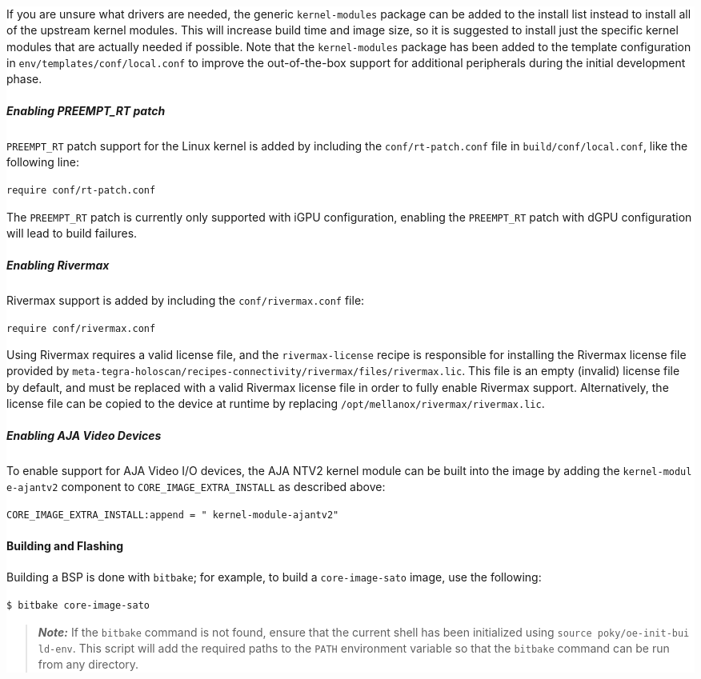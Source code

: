 If you are unsure what drivers are needed, the generic `kernel-modules` package
can be added to the install list instead to install all of the upstream kernel
modules. This will increase build time and image size, so it is suggested to
install just the specific kernel modules that are actually needed if possible.
Note that the `kernel-modules` package has been added to the template
configuration in `env/templates/conf/local.conf` to improve the out-of-the-box
support for additional peripherals during the initial development phase.

##### Enabling PREEMPT_RT patch

`PREEMPT_RT` patch support for the Linux kernel is added by including the
`conf/rt-patch.conf` file in `build/conf/local.conf`, like the following line:

```
require conf/rt-patch.conf
```

The `PREEMPT_RT` patch is currently only supported with iGPU configuration,
enabling the `PREEMPT_RT` patch with dGPU configuration will lead to build 
failures. 

##### Enabling Rivermax

Rivermax support is added by including the `conf/rivermax.conf` file:

```
require conf/rivermax.conf
```

Using Rivermax requires a valid license file, and the `rivermax-license` recipe
is responsible for installing the Rivermax license file provided by
`meta-tegra-holoscan/recipes-connectivity/rivermax/files/rivermax.lic`.
This file is an empty (invalid) license file by default, and must be replaced
with a valid Rivermax license file in order to fully enable Rivermax support.
Alternatively, the license file can be copied to the device at runtime by
replacing `/opt/mellanox/rivermax/rivermax.lic`.

##### Enabling AJA Video Devices

To enable support for AJA Video I/O devices, the AJA NTV2 kernel module can be
built into the image by adding the `kernel-module-ajantv2` component to
`CORE_IMAGE_EXTRA_INSTALL` as described above:

```
CORE_IMAGE_EXTRA_INSTALL:append = " kernel-module-ajantv2"
```

#### Building and Flashing

Building a BSP is done with `bitbake`; for example, to build a `core-image-sato`
image, use the following:

```sh
$ bitbake core-image-sato
```

> **_Note:_** If the `bitbake` command is not found, ensure that the current
> shell has been initialized using `source poky/oe-init-build-env`.
> This script will add the required paths to the `PATH` environment variable so
> that the `bitbake` command can be run from any directory.
